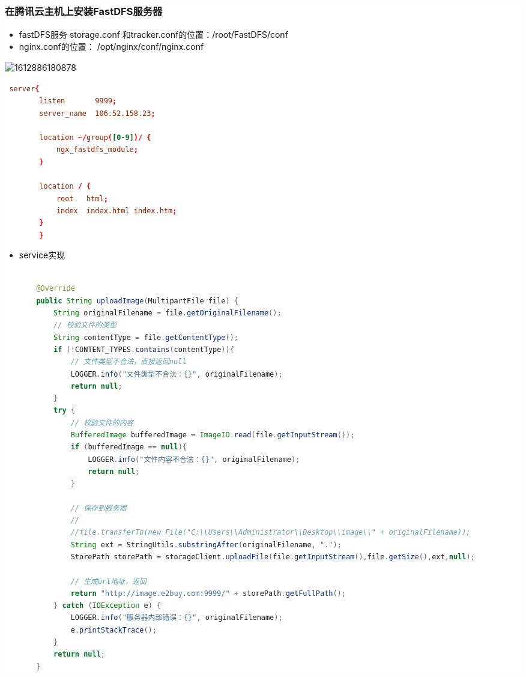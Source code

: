 

### 在腾讯云主机上安装FastDFS服务器

* fastDFS服务 storage.conf 和tracker.conf的位置：/root/FastDFS/conf
* nginx.conf的位置： /opt/nginx/conf/nginx.conf

![1612886180878](C:\Users\Administrator\AppData\Roaming\Typora\typora-user-images\1612886180878.png)

```conf
 server{ 
        listen       9999; 
        server_name  106.52.158.23; 
        
        location ~/group([0-9])/ {
            ngx_fastdfs_module;
        }

        location / {
            root   html;
            index  index.html index.htm;
        }
        }
```

* service实现

  ```java
  
      @Override
      public String uploadImage(MultipartFile file) {
          String originalFilename = file.getOriginalFilename();
          // 校验文件的类型
          String contentType = file.getContentType();
          if (!CONTENT_TYPES.contains(contentType)){
              // 文件类型不合法，直接返回null
              LOGGER.info("文件类型不合法：{}", originalFilename);
              return null;
          }
          try {
              // 校验文件的内容
              BufferedImage bufferedImage = ImageIO.read(file.getInputStream());
              if (bufferedImage == null){
                  LOGGER.info("文件内容不合法：{}", originalFilename);
                  return null;
              }
  
              // 保存到服务器
              //
              //file.transferTo(new File("C:\\Users\\Administrator\\Desktop\\image\\" + originalFilename));
              String ext = StringUtils.substringAfter(originalFilename, ".");
              StorePath storePath = storageClient.uploadFile(file.getInputStream(),file.getSize(),ext,null);
  
              // 生成url地址，返回
              return "http://image.e2buy.com:9999/" + storePath.getFullPath();
          } catch (IOException e) {
              LOGGER.info("服务器内部错误：{}", originalFilename);
              e.printStackTrace();
          }
          return null;
      }
  ```
